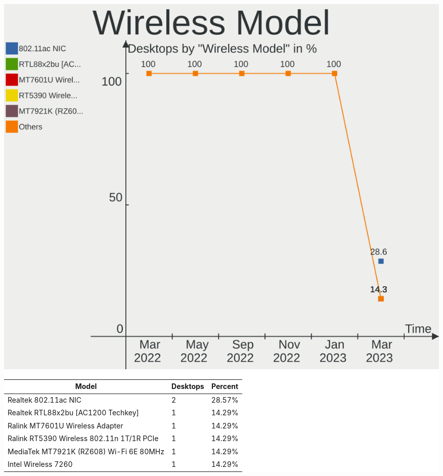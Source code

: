 ![Wireless Model](./images/line_chart/net_wireless_model.svg)

| Model                                     | Desktops | Percent |
|-------------------------------------------|----------|---------|
| Realtek 802.11ac NIC                      | 2        | 28.57%  |
| Realtek RTL88x2bu [AC1200 Techkey]        | 1        | 14.29%  |
| Ralink MT7601U Wireless Adapter           | 1        | 14.29%  |
| Ralink RT5390 Wireless 802.11n 1T/1R PCIe | 1        | 14.29%  |
| MediaTek MT7921K (RZ608) Wi-Fi 6E 80MHz   | 1        | 14.29%  |
| Intel Wireless 7260                       | 1        | 14.29%  |
